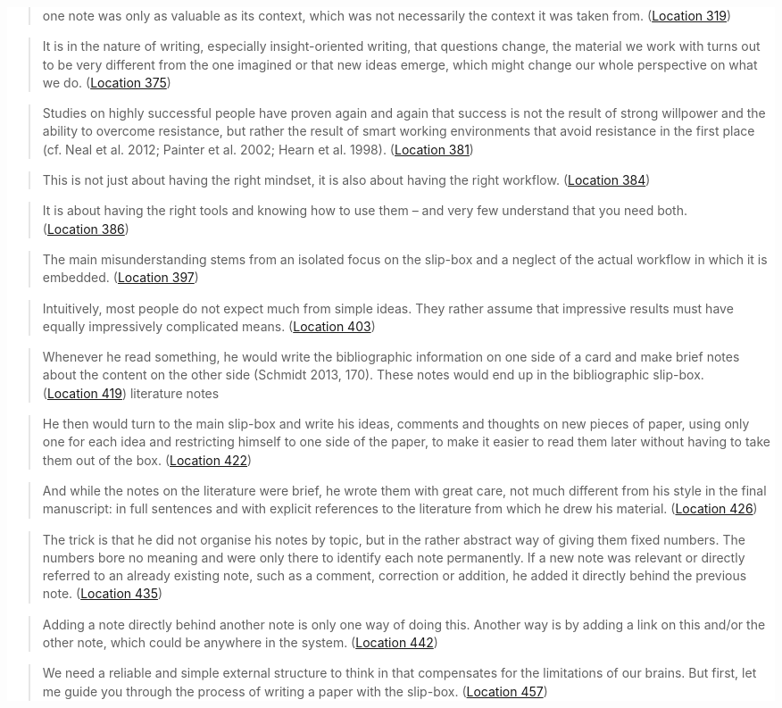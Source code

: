 > one note was only as valuable as its context, which was not necessarily the context it was taken from. ([Location 319](https://readwise.io/to_kindle?action=open&asin=B06WVYW33Y&location=319))

> It is in the nature of writing, especially insight-oriented writing, that questions change, the material we work with turns out to be very different from the one imagined or that new ideas emerge, which might change our whole perspective on what we do. ([Location 375](https://readwise.io/to_kindle?action=open&asin=B06WVYW33Y&location=375))

> Studies on highly successful people have proven again and again that success is not the result of strong willpower and the ability to overcome resistance, but rather the result of smart working environments that avoid resistance in the first place (cf. Neal et al. 2012; Painter et al. 2002; Hearn et al. 1998). ([Location 381](https://readwise.io/to_kindle?action=open&asin=B06WVYW33Y&location=381))

> This is not just about having the right mindset, it is also about having the right workflow. ([Location 384](https://readwise.io/to_kindle?action=open&asin=B06WVYW33Y&location=384))

> It is about having the right tools and knowing how to use them – and very few understand that you need both. ([Location 386](https://readwise.io/to_kindle?action=open&asin=B06WVYW33Y&location=386))

> The main misunderstanding stems from an isolated focus on the slip-box and a neglect of the actual workflow in which it is embedded. ([Location 397](https://readwise.io/to_kindle?action=open&asin=B06WVYW33Y&location=397))

> Intuitively, most people do not expect much from simple ideas. They rather assume that impressive results must have equally impressively complicated means. ([Location 403](https://readwise.io/to_kindle?action=open&asin=B06WVYW33Y&location=403))

> Whenever he read something, he would write the bibliographic information on one side of a card and make brief notes about the content on the other side (Schmidt 2013, 170). These notes would end up in the bibliographic slip-box. ([Location 419](https://readwise.io/to_kindle?action=open&asin=B06WVYW33Y&location=419))
literature notes

> He then would turn to the main slip-box and write his ideas, comments and thoughts on new pieces of paper, using only one for each idea and restricting himself to one side of the paper, to make it easier to read them later without having to take them out of the box. ([Location 422](https://readwise.io/to_kindle?action=open&asin=B06WVYW33Y&location=422))

> And while the notes on the literature were brief, he wrote them with great care, not much different from his style in the final manuscript: in full sentences and with explicit references to the literature from which he drew his material. ([Location 426](https://readwise.io/to_kindle?action=open&asin=B06WVYW33Y&location=426))

> The trick is that he did not organise his notes by topic, but in the rather abstract way of giving them fixed numbers. The numbers bore no meaning and were only there to identify each note permanently. If a new note was relevant or directly referred to an already existing note, such as a comment, correction or addition, he added it directly behind the previous note. ([Location 435](https://readwise.io/to_kindle?action=open&asin=B06WVYW33Y&location=435))

> Adding a note directly behind another note is only one way of doing this. Another way is by adding a link on this and/or the other note, which could be anywhere in the system. ([Location 442](https://readwise.io/to_kindle?action=open&asin=B06WVYW33Y&location=442))

> We need a reliable and simple external structure to think in that compensates for the limitations of our brains. But first, let me guide you through the process of writing a paper with the slip-box. ([Location 457](https://readwise.io/to_kindle?action=open&asin=B06WVYW33Y&location=457))
